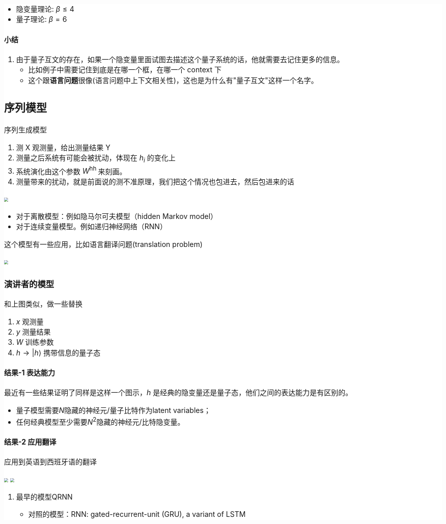 - 隐变量理论: $\beta \leq 4$
- 量子理论: $\beta=6$

#### 小结

1. 由于量子互文的存在，如果一个隐变量里面试图去描述这个量子系统的话，他就需要去记住更多的信息。
   - 比如例子中需要记住到底是在哪一个框，在哪一个 context 下
   - 这个跟**语言问题**很像(语言问题中上下文相关性)，这也是为什么有"量子互文"这样一个名字。



## 序列模型

序列生成模型

1. 测 X 观测量，给出测量结果 Y 
2. 测量之后系统有可能会被扰动，体现在 $h_{i}$ 的变化上
3. 系统演化由这个参数 $W^{\text {hh }}$ 来刻画。
4. 测量带来的扰动，就是前面说的测不准原理，我们把这个情况也包进去，然后包进来的话 

<img src="https://jptanjing.oss-cn-beijing.aliyuncs.com/img/image-20220406200024687.png" style="zoom:50%;" />

- 对于离散模型：例如隐马尔可夫模型（hidden Markov model） 
- 对于连续变量模型。例如递归神经网络（RNN）

这个模型有一些应用，比如语言翻译问题(translation problem)

<img src="https://jptanjing.oss-cn-beijing.aliyuncs.com/img/image-20220406201008931.png" style="zoom:50%;" />

### 演讲者的模型

和上图类似，做一些替换

1. $x$ 观测量
2. $y$ 测量结果
3. $W$ 训练参数
4. $h \rightarrow|h\rangle$ 携带信息的量子态

#### 结果-1 表达能力

最近有一些结果证明了同样是这样一个图示，$h$ 是经典的隐变量还是量子态，他们之间的表达能力是有区别的。

- 量子模型需要$N$隐藏的神经元/量子比特作为latent variables；
- 任何经典模型至少需要$N^{2}$隐藏的神经元/比特隐变量。

#### 结果-2 应用翻译

应用到英语到西班牙语的翻译

<img src="https://jptanjing.oss-cn-beijing.aliyuncs.com/img/image-20220406202303318.png" style="zoom:50%;" />

<img src="https://jptanjing.oss-cn-beijing.aliyuncs.com/img/image-20220406202317607.png" style="zoom:50%;" />

1. 最早的模型QRNN

   - 对照的模型：RNN: gated-recurrent-unit (GRU), a variant of LSTM

